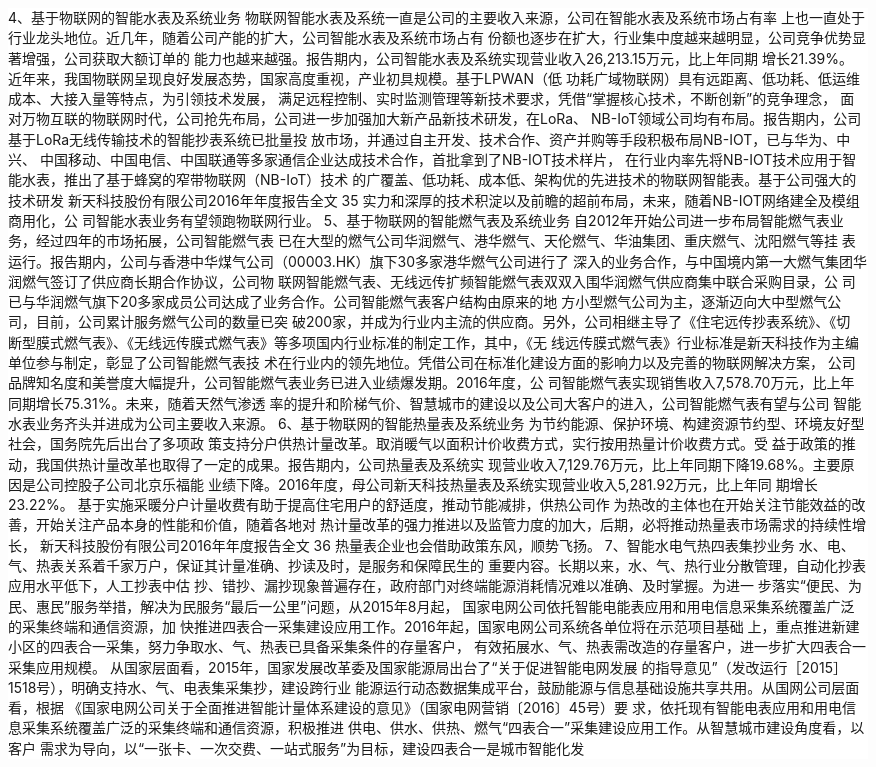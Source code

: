 4、基于物联网的智能水表及系统业务
物联网智能水表及系统一直是公司的主要收入来源，公司在智能水表及系统市场占有率
上也一直处于行业龙头地位。近几年，随着公司产能的扩大，公司智能水表及系统市场占有
份额也逐步在扩大，行业集中度越来越明显，公司竞争优势显著增强，公司获取大额订单的
能力也越来越强。报告期内，公司智能水表及系统实现营业收入26,213.15万元，比上年同期
增长21.39%。
近年来，我国物联网呈现良好发展态势，国家高度重视，产业初具规模。基于LPWAN（低
功耗广域物联网）具有远距离、低功耗、低运维成本、大接入量等特点，为引领技术发展，
满足远程控制、实时监测管理等新技术要求，凭借“掌握核心技术，不断创新”的竞争理念，
面对万物互联的物联网时代，公司抢先布局，公司进一步加强加大新产品新技术研发，在LoRa、
NB-IoT领域公司均有布局。报告期内，公司基于LoRa无线传输技术的智能抄表系统已批量投
放市场，并通过自主开发、技术合作、资产并购等手段积极布局NB-IOT，已与华为、中兴、
中国移动、中国电信、中国联通等多家通信企业达成技术合作，首批拿到了NB-IOT技术样片，
在行业内率先将NB-IOT技术应用于智能水表，推出了基于蜂窝的窄带物联网（NB-IoT）技术
的广覆盖、低功耗、成本低、架构优的先进技术的物联网智能表。基于公司强大的技术研发
新天科技股份有限公司2016年年度报告全文
35
实力和深厚的技术积淀以及前瞻的超前布局，未来，随着NB-IOT网络建全及模组商用化，公
司智能水表业务有望领跑物联网行业。
5、基于物联网的智能燃气表及系统业务
自2012年开始公司进一步布局智能燃气表业务，经过四年的市场拓展，公司智能燃气表
已在大型的燃气公司华润燃气、港华燃气、天伦燃气、华油集团、重庆燃气、沈阳燃气等挂
表运行。报告期内，公司与香港中华煤气公司（00003.HK）旗下30多家港华燃气公司进行了
深入的业务合作，与中国境内第一大燃气集团华润燃气签订了供应商长期合作协议，公司物
联网智能燃气表、无线远传扩频智能燃气表双双入围华润燃气供应商集中联合采购目录，公
司已与华润燃气旗下20多家成员公司达成了业务合作。公司智能燃气表客户结构由原来的地
方小型燃气公司为主，逐渐迈向大中型燃气公司，目前，公司累计服务燃气公司的数量已突
破200家，并成为行业内主流的供应商。另外，公司相继主导了《住宅远传抄表系统》、《切
断型膜式燃气表》、《无线远传膜式燃气表》等多项国内行业标准的制定工作，其中，《无
线远传膜式燃气表》行业标准是新天科技作为主编单位参与制定，彰显了公司智能燃气表技
术在行业内的领先地位。凭借公司在标准化建设方面的影响力以及完善的物联网解决方案，
公司品牌知名度和美誉度大幅提升，公司智能燃气表业务已进入业绩爆发期。2016年度，公
司智能燃气表实现销售收入7,578.70万元，比上年同期增长75.31%。未来，随着天然气渗透
率的提升和阶梯气价、智慧城市的建设以及公司大客户的进入，公司智能燃气表有望与公司
智能水表业务齐头并进成为公司主要收入来源。
6、基于物联网的智能热量表及系统业务
为节约能源、保护环境、构建资源节约型、环境友好型社会，国务院先后出台了多项政
策支持分户供热计量改革。取消暖气以面积计价收费方式，实行按用热量计价收费方式。受
益于政策的推动，我国供热计量改革也取得了一定的成果。报告期内，公司热量表及系统实
现营业收入7,129.76万元，比上年同期下降19.68%。主要原因是公司控股子公司北京乐福能
业绩下降。2016年度，母公司新天科技热量表及系统实现营业收入5,281.92万元，比上年同
期增长23.22%。
基于实施采暖分户计量收费有助于提高住宅用户的舒适度，推动节能减排，供热公司作
为热改的主体也在开始关注节能效益的改善，开始关注产品本身的性能和价值，随着各地对
热计量改革的强力推进以及监管力度的加大，后期，必将推动热量表市场需求的持续性增长，
新天科技股份有限公司2016年年度报告全文
36
热量表企业也会借助政策东风，顺势飞扬。
7、智能水电气热四表集抄业务
水、电、气、热表关系着千家万户，保证其计量准确、抄读及时，是服务和保障民生的
重要内容。长期以来，水、气、热行业分散管理，自动化抄表应用水平低下，人工抄表中估
抄、错抄、漏抄现象普遍存在，政府部门对终端能源消耗情况难以准确、及时掌握。为进一
步落实“便民、为民、惠民”服务举措，解决为民服务“最后一公里”问题，从2015年8月起，
国家电网公司依托智能电能表应用和用电信息采集系统覆盖广泛的采集终端和通信资源，加
快推进四表合一采集建设应用工作。2016年起，国家电网公司系统各单位将在示范项目基础
上，重点推进新建小区的四表合一采集，努力争取水、气、热表已具备采集条件的存量客户，
有效拓展水、气、热表需改造的存量客户，进一步扩大四表合一采集应用规模。
从国家层面看，2015年，国家发展改革委及国家能源局出台了“关于促进智能电网发展
的指导意见”（发改运行［2015］1518号），明确支持水、气、电表集采集抄，建设跨行业
能源运行动态数据集成平台，鼓励能源与信息基础设施共享共用。从国网公司层面看，根据
《国家电网公司关于全面推进智能计量体系建设的意见》（国家电网营销〔2016〕45号）要
求，依托现有智能电表应用和用电信息采集系统覆盖广泛的采集终端和通信资源，积极推进
供电、供水、供热、燃气“四表合一”采集建设应用工作。从智慧城市建设角度看，以客户
需求为导向，以“一张卡、一次交费、一站式服务”为目标，建设四表合一是城市智能化发